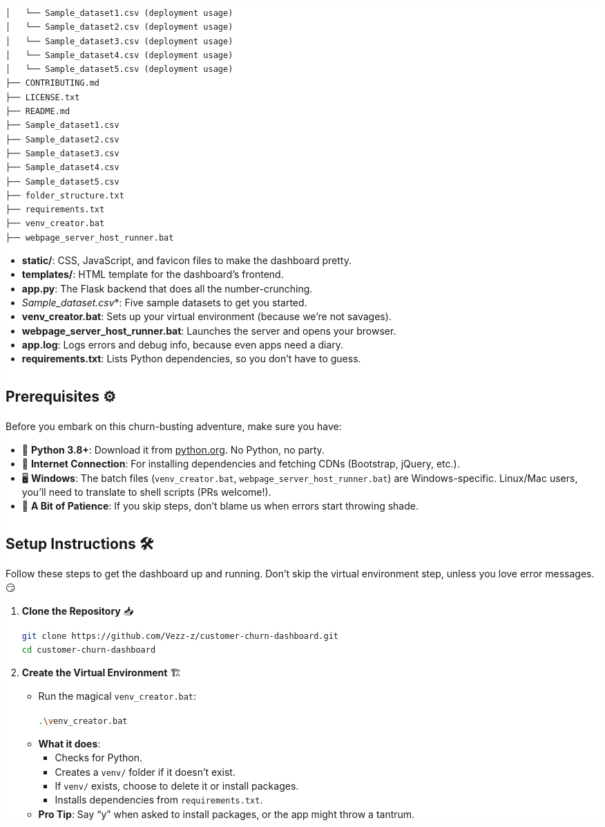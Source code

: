 ```
│   └── Sample_dataset1.csv (deployment usage)
│   └── Sample_dataset2.csv (deployment usage)
│   └── Sample_dataset3.csv (deployment usage)
│   └── Sample_dataset4.csv (deployment usage)
│   └── Sample_dataset5.csv (deployment usage)
├── CONTRIBUTING.md
├── LICENSE.txt
├── README.md
├── Sample_dataset1.csv
├── Sample_dataset2.csv
├── Sample_dataset3.csv
├── Sample_dataset4.csv
├── Sample_dataset5.csv
├── folder_structure.txt
├── requirements.txt
├── venv_creator.bat
├── webpage_server_host_runner.bat
```

- **static/**: CSS, JavaScript, and favicon files to make the dashboard pretty.
- **templates/**: HTML template for the dashboard’s frontend.
- **app.py**: The Flask backend that does all the number-crunching.
- **Sample_dataset*.csv**: Five sample datasets to get you started.
- **venv_creator.bat**: Sets up your virtual environment (because we’re not savages).
- **webpage_server_host_runner.bat**: Launches the server and opens your browser.
- **app.log**: Logs errors and debug info, because even apps need a diary.
- **requirements.txt**: Lists Python dependencies, so you don’t have to guess.

## Prerequisites ⚙️

Before you embark on this churn-busting adventure, make sure you have:

- 🐍 **Python 3.8+**: Download it from [python.org](https://www.python.org/downloads/). No Python, no party.
- 📡 **Internet Connection**: For installing dependencies and fetching CDNs (Bootstrap, jQuery, etc.).
- 🖥️ **Windows**: The batch files (`venv_creator.bat`, `webpage_server_host_runner.bat`) are Windows-specific. Linux/Mac users, you’ll need to translate to shell scripts (PRs welcome!).
- 🧠 **A Bit of Patience**: If you skip steps, don’t blame us when errors start throwing shade.

## Setup Instructions 🛠️

Follow these steps to get the dashboard up and running. Don’t skip the virtual environment step, unless you love error messages. 😏

1. **Clone the Repository** 📥
   ```bash
   git clone https://github.com/Vezz-z/customer-churn-dashboard.git
   cd customer-churn-dashboard
   ```

2. **Create the Virtual Environment** 🏗️
   - Run the magical `venv_creator.bat`:
     ```bash
     .\venv_creator.bat
     ```
   - **What it does**:
     - Checks for Python.
     - Creates a `venv/` folder if it doesn’t exist.
     - If `venv/` exists, choose to delete it or install packages.
     - Installs dependencies from `requirements.txt`.
   - **Pro Tip**: Say “y” when asked to install packages, or the app might throw a tantrum.
